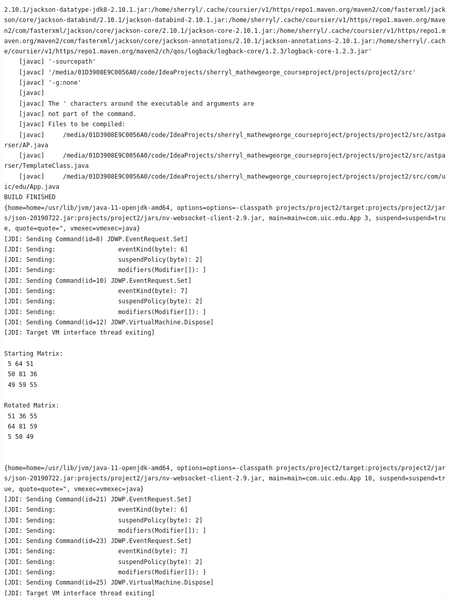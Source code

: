 ```
2.10.1/jackson-datatype-jdk8-2.10.1.jar:/home/sherryl/.cache/coursier/v1/https/repo1.maven.org/maven2/com/fasterxml/jackson/core/jackson-databind/2.10.1/jackson-databind-2.10.1.jar:/home/sherryl/.cache/coursier/v1/https/repo1.maven.org/maven2/com/fasterxml/jackson/core/jackson-core/2.10.1/jackson-core-2.10.1.jar:/home/sherryl/.cache/coursier/v1/https/repo1.maven.org/maven2/com/fasterxml/jackson/core/jackson-annotations/2.10.1/jackson-annotations-2.10.1.jar:/home/sherryl/.cache/coursier/v1/https/repo1.maven.org/maven2/ch/qos/logback/logback-core/1.2.3/logback-core-1.2.3.jar'
    [javac] '-sourcepath'
    [javac] '/media/01D3908E9C0056A0/code/IdeaProjects/sherryl_mathewgeorge_courseproject/projects/project2/src'
    [javac] '-g:none'
    [javac]
    [javac] The ' characters around the executable and arguments are
    [javac] not part of the command.
    [javac] Files to be compiled:
    [javac]     /media/01D3908E9C0056A0/code/IdeaProjects/sherryl_mathewgeorge_courseproject/projects/project2/src/astparser/AP.java
    [javac]     /media/01D3908E9C0056A0/code/IdeaProjects/sherryl_mathewgeorge_courseproject/projects/project2/src/astparser/TemplateClass.java
    [javac]     /media/01D3908E9C0056A0/code/IdeaProjects/sherryl_mathewgeorge_courseproject/projects/project2/src/com/uic/edu/App.java
BUILD FINISHED
{home=home=/usr/lib/jvm/java-11-openjdk-amd64, options=options=-classpath projects/project2/target:projects/project2/jars/json-20190722.jar:projects/project2/jars/nv-websocket-client-2.9.jar, main=main=com.uic.edu.App 3, suspend=suspend=true, quote=quote=", vmexec=vmexec=java}
[JDI: Sending Command(id=8) JDWP.EventRequest.Set]
[JDI: Sending:                 eventKind(byte): 6]
[JDI: Sending:                 suspendPolicy(byte): 2]
[JDI: Sending:                 modifiers(Modifier[]): ]
[JDI: Sending Command(id=10) JDWP.EventRequest.Set]
[JDI: Sending:                 eventKind(byte): 7]
[JDI: Sending:                 suspendPolicy(byte): 2]
[JDI: Sending:                 modifiers(Modifier[]): ]
[JDI: Sending Command(id=12) JDWP.VirtualMachine.Dispose]
[JDI: Target VM interface thread exiting]

Starting Matrix:
 5 64 51
 50 81 36
 49 59 55

Rotated Matrix:
 51 36 55
 64 81 59
 5 50 49


{home=home=/usr/lib/jvm/java-11-openjdk-amd64, options=options=-classpath projects/project2/target:projects/project2/jars/json-20190722.jar:projects/project2/jars/nv-websocket-client-2.9.jar, main=main=com.uic.edu.App 10, suspend=suspend=true, quote=quote=", vmexec=vmexec=java}
[JDI: Sending Command(id=21) JDWP.EventRequest.Set]
[JDI: Sending:                 eventKind(byte): 6]
[JDI: Sending:                 suspendPolicy(byte): 2]
[JDI: Sending:                 modifiers(Modifier[]): ]
[JDI: Sending Command(id=23) JDWP.EventRequest.Set]
[JDI: Sending:                 eventKind(byte): 7]
[JDI: Sending:                 suspendPolicy(byte): 2]
[JDI: Sending:                 modifiers(Modifier[]): ]
[JDI: Sending Command(id=25) JDWP.VirtualMachine.Dispose]
[JDI: Target VM interface thread exiting]
```
